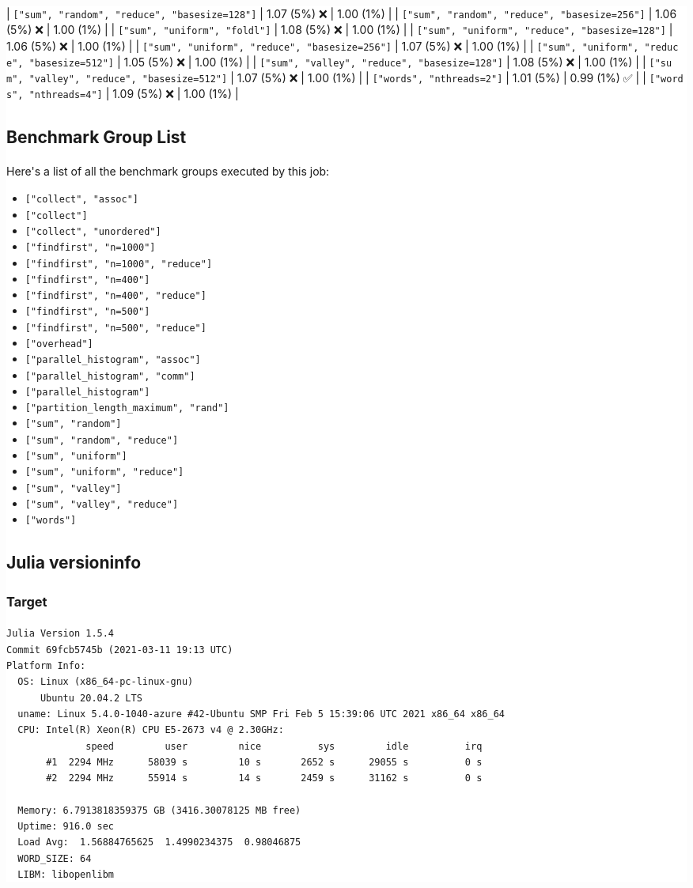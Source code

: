 | `["sum", "random", "reduce", "basesize=128"]`       |                1.07 (5%) :x: |                   1.00 (1%)  |
| `["sum", "random", "reduce", "basesize=256"]`       |                1.06 (5%) :x: |                   1.00 (1%)  |
| `["sum", "uniform", "foldl"]`                       |                1.08 (5%) :x: |                   1.00 (1%)  |
| `["sum", "uniform", "reduce", "basesize=128"]`      |                1.06 (5%) :x: |                   1.00 (1%)  |
| `["sum", "uniform", "reduce", "basesize=256"]`      |                1.07 (5%) :x: |                   1.00 (1%)  |
| `["sum", "uniform", "reduce", "basesize=512"]`      |                1.05 (5%) :x: |                   1.00 (1%)  |
| `["sum", "valley", "reduce", "basesize=128"]`       |                1.08 (5%) :x: |                   1.00 (1%)  |
| `["sum", "valley", "reduce", "basesize=512"]`       |                1.07 (5%) :x: |                   1.00 (1%)  |
| `["words", "nthreads=2"]`                           |                   1.01 (5%)  | 0.99 (1%) :white_check_mark: |
| `["words", "nthreads=4"]`                           |                1.09 (5%) :x: |                   1.00 (1%)  |

## Benchmark Group List
Here's a list of all the benchmark groups executed by this job:

- `["collect", "assoc"]`
- `["collect"]`
- `["collect", "unordered"]`
- `["findfirst", "n=1000"]`
- `["findfirst", "n=1000", "reduce"]`
- `["findfirst", "n=400"]`
- `["findfirst", "n=400", "reduce"]`
- `["findfirst", "n=500"]`
- `["findfirst", "n=500", "reduce"]`
- `["overhead"]`
- `["parallel_histogram", "assoc"]`
- `["parallel_histogram", "comm"]`
- `["parallel_histogram"]`
- `["partition_length_maximum", "rand"]`
- `["sum", "random"]`
- `["sum", "random", "reduce"]`
- `["sum", "uniform"]`
- `["sum", "uniform", "reduce"]`
- `["sum", "valley"]`
- `["sum", "valley", "reduce"]`
- `["words"]`

## Julia versioninfo

### Target
```
Julia Version 1.5.4
Commit 69fcb5745b (2021-03-11 19:13 UTC)
Platform Info:
  OS: Linux (x86_64-pc-linux-gnu)
      Ubuntu 20.04.2 LTS
  uname: Linux 5.4.0-1040-azure #42-Ubuntu SMP Fri Feb 5 15:39:06 UTC 2021 x86_64 x86_64
  CPU: Intel(R) Xeon(R) CPU E5-2673 v4 @ 2.30GHz: 
              speed         user         nice          sys         idle          irq
       #1  2294 MHz      58039 s         10 s       2652 s      29055 s          0 s
       #2  2294 MHz      55914 s         14 s       2459 s      31162 s          0 s
       
  Memory: 6.7913818359375 GB (3416.30078125 MB free)
  Uptime: 916.0 sec
  Load Avg:  1.56884765625  1.4990234375  0.98046875
  WORD_SIZE: 64
  LIBM: libopenlibm
```